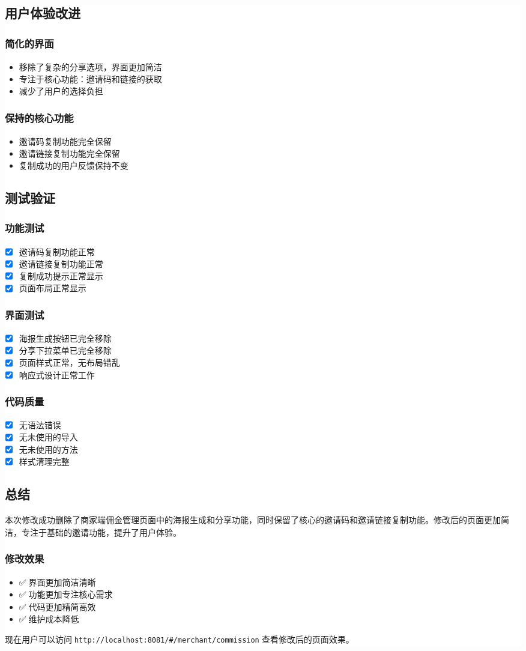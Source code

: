 ## 用户体验改进

### 简化的界面
- 移除了复杂的分享选项，界面更加简洁
- 专注于核心功能：邀请码和链接的获取
- 减少了用户的选择负担

### 保持的核心功能
- 邀请码复制功能完全保留
- 邀请链接复制功能完全保留
- 复制成功的用户反馈保持不变

## 测试验证

### 功能测试
- [x] 邀请码复制功能正常
- [x] 邀请链接复制功能正常
- [x] 复制成功提示正常显示
- [x] 页面布局正常显示

### 界面测试
- [x] 海报生成按钮已完全移除
- [x] 分享下拉菜单已完全移除
- [x] 页面样式正常，无布局错乱
- [x] 响应式设计正常工作

### 代码质量
- [x] 无语法错误
- [x] 无未使用的导入
- [x] 无未使用的方法
- [x] 样式清理完整

## 总结

本次修改成功删除了商家端佣金管理页面中的海报生成和分享功能，同时保留了核心的邀请码和邀请链接复制功能。修改后的页面更加简洁，专注于基础的邀请功能，提升了用户体验。

### 修改效果
- ✅ 界面更加简洁清晰
- ✅ 功能更加专注核心需求
- ✅ 代码更加精简高效
- ✅ 维护成本降低

现在用户可以访问 `http://localhost:8081/#/merchant/commission` 查看修改后的页面效果。
